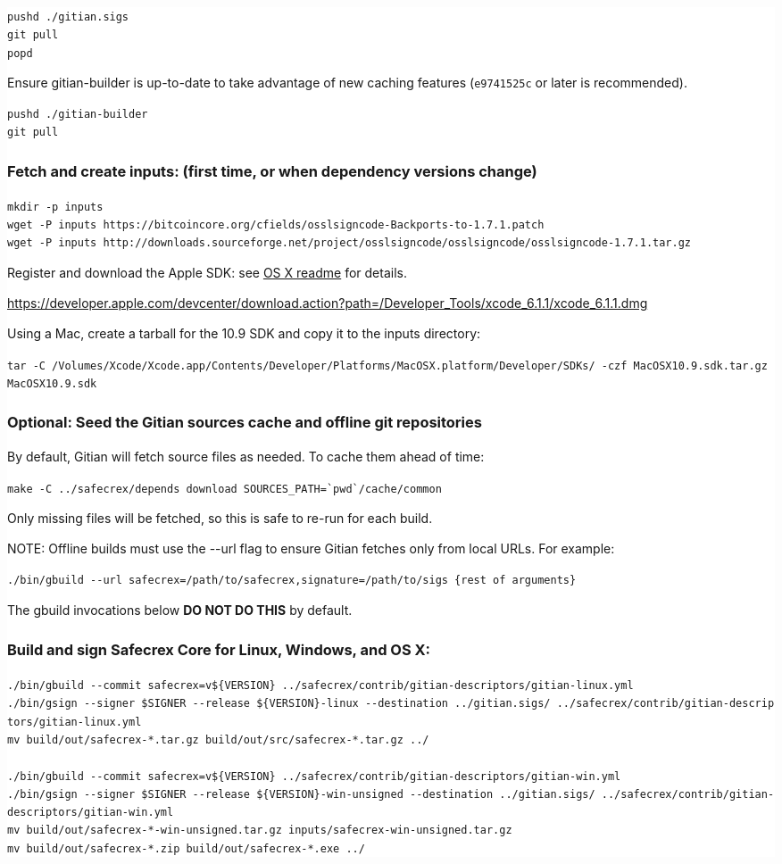 	pushd ./gitian.sigs
	git pull
	popd

  Ensure gitian-builder is up-to-date to take advantage of new caching features (`e9741525c` or later is recommended).

	pushd ./gitian-builder
	git pull

### Fetch and create inputs: (first time, or when dependency versions change)

	mkdir -p inputs
	wget -P inputs https://bitcoincore.org/cfields/osslsigncode-Backports-to-1.7.1.patch
	wget -P inputs http://downloads.sourceforge.net/project/osslsigncode/osslsigncode/osslsigncode-1.7.1.tar.gz

 Register and download the Apple SDK: see [OS X readme](README_osx.txt) for details.

 https://developer.apple.com/devcenter/download.action?path=/Developer_Tools/xcode_6.1.1/xcode_6.1.1.dmg

 Using a Mac, create a tarball for the 10.9 SDK and copy it to the inputs directory:

	tar -C /Volumes/Xcode/Xcode.app/Contents/Developer/Platforms/MacOSX.platform/Developer/SDKs/ -czf MacOSX10.9.sdk.tar.gz MacOSX10.9.sdk

### Optional: Seed the Gitian sources cache and offline git repositories

By default, Gitian will fetch source files as needed. To cache them ahead of time:

	make -C ../safecrex/depends download SOURCES_PATH=`pwd`/cache/common

Only missing files will be fetched, so this is safe to re-run for each build.

NOTE: Offline builds must use the --url flag to ensure Gitian fetches only from local URLs. For example:
```
./bin/gbuild --url safecrex=/path/to/safecrex,signature=/path/to/sigs {rest of arguments}
```
The gbuild invocations below <b>DO NOT DO THIS</b> by default.

### Build and sign Safecrex Core for Linux, Windows, and OS X:

	./bin/gbuild --commit safecrex=v${VERSION} ../safecrex/contrib/gitian-descriptors/gitian-linux.yml
	./bin/gsign --signer $SIGNER --release ${VERSION}-linux --destination ../gitian.sigs/ ../safecrex/contrib/gitian-descriptors/gitian-linux.yml
	mv build/out/safecrex-*.tar.gz build/out/src/safecrex-*.tar.gz ../

	./bin/gbuild --commit safecrex=v${VERSION} ../safecrex/contrib/gitian-descriptors/gitian-win.yml
	./bin/gsign --signer $SIGNER --release ${VERSION}-win-unsigned --destination ../gitian.sigs/ ../safecrex/contrib/gitian-descriptors/gitian-win.yml
	mv build/out/safecrex-*-win-unsigned.tar.gz inputs/safecrex-win-unsigned.tar.gz
	mv build/out/safecrex-*.zip build/out/safecrex-*.exe ../

